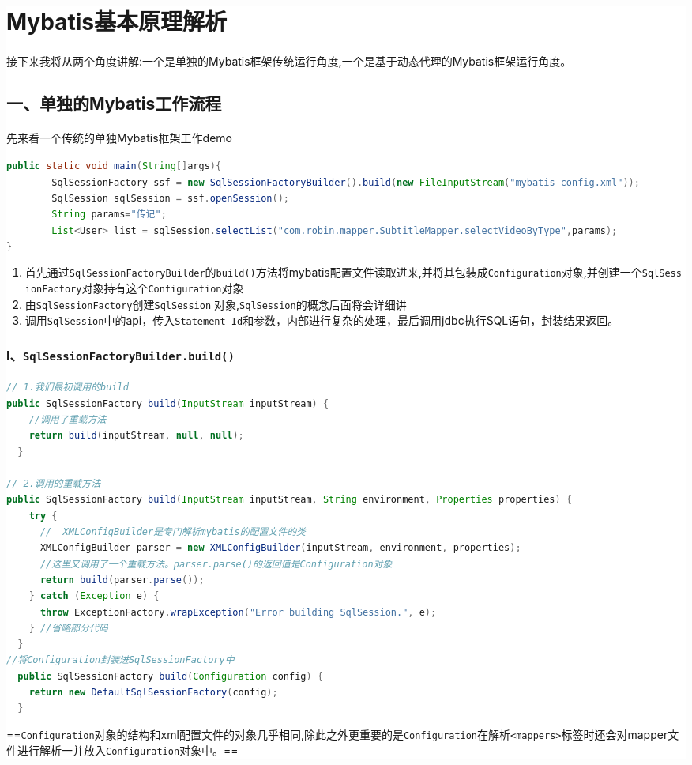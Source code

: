 # Mybatis基本原理解析

接下来我将从两个角度讲解:一个是单独的Mybatis框架传统运行角度,一个是基于动态代理的Mybatis框架运行角度。

## 一、单独的Mybatis工作流程

先来看一个传统的单独Mybatis框架工作demo

```java
public static void main(String[]args){
        SqlSessionFactory ssf = new SqlSessionFactoryBuilder().build(new FileInputStream("mybatis-config.xml"));
        SqlSession sqlSession = ssf.openSession();
   		String params="传记";
    	List<User> list = sqlSession.selectList("com.robin.mapper.SubtitleMapper.selectVideoByType",params);
}
```

1. 首先通过`SqlSessionFactoryBuilder`的`build()`方法将mybatis配置文件读取进来,并将其包装成`Configuration`对象,并创建一个`SqlSessionFactory`对象持有这个`Configuration`对象
2. 由`SqlSessionFactory`创建`SqlSession` 对象,`SqlSession`的概念后面将会详细讲
3. 调用`SqlSession`中的api，传入`Statement Id`和参数，内部进行复杂的处理，最后调用jdbc执行SQL语句，封装结果返回。

### Ⅰ、`SqlSessionFactoryBuilder.build()`

```java
// 1.我们最初调用的build
public SqlSessionFactory build(InputStream inputStream) {
	//调用了重载方法
    return build(inputStream, null, null);
  }

// 2.调用的重载方法
public SqlSessionFactory build(InputStream inputStream, String environment, Properties properties) {
    try {
      //  XMLConfigBuilder是专门解析mybatis的配置文件的类
      XMLConfigBuilder parser = new XMLConfigBuilder(inputStream, environment, properties);
      //这里又调用了一个重载方法。parser.parse()的返回值是Configuration对象
      return build(parser.parse());
    } catch (Exception e) {
      throw ExceptionFactory.wrapException("Error building SqlSession.", e);
    } //省略部分代码
  }
//将Configuration封装进SqlSessionFactory中
  public SqlSessionFactory build(Configuration config) {
    return new DefaultSqlSessionFactory(config);
  }
```

==`Configuration`对象的结构和xml配置文件的对象几乎相同,除此之外更重要的是`Configuration`在解析`<mappers>`标签时还会对mapper文件进行解析一并放入`Configuration`对象中。==
